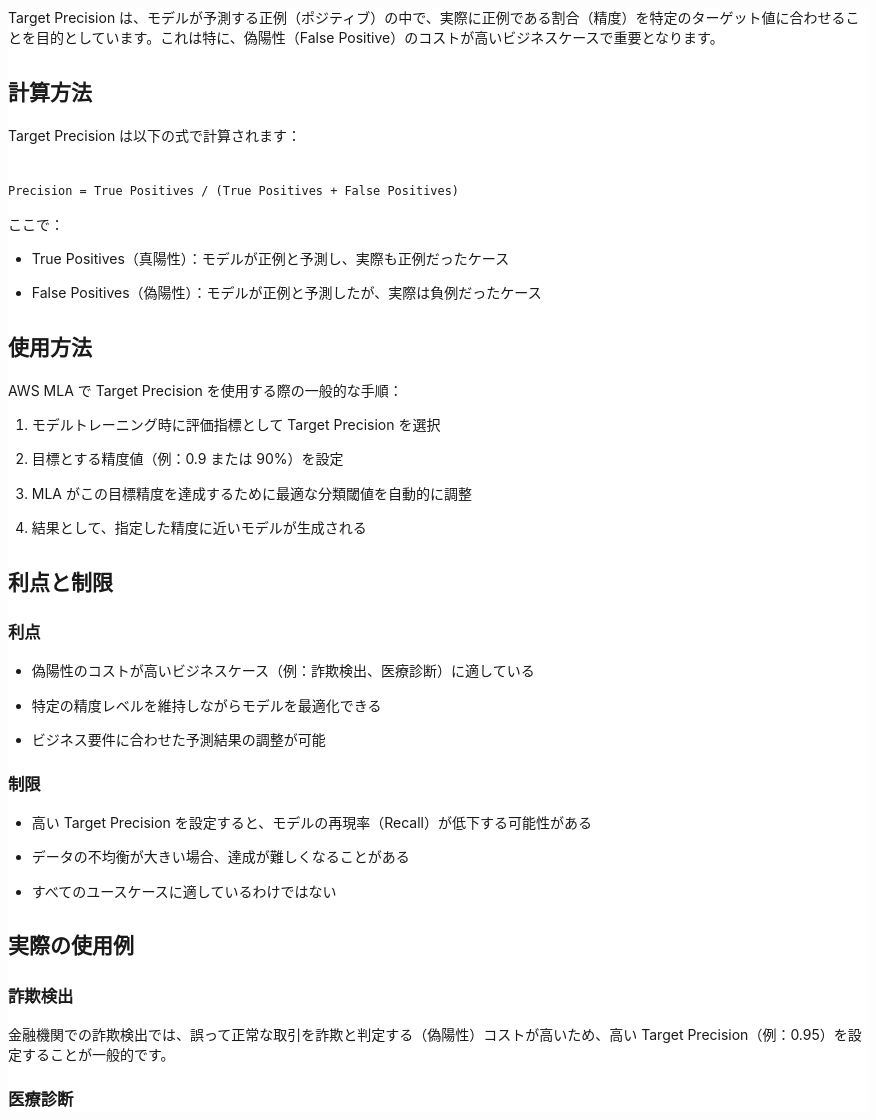 Target Precision は、モデルが予測する正例（ポジティブ）の中で、実際に正例である割合（精度）を特定のターゲット値に合わせることを目的としています。これは特に、偽陽性（False Positive）のコストが高いビジネスケースで重要となります。

## 計算方法

Target Precision は以下の式で計算されます：

```

Precision = True Positives / (True Positives + False Positives)

```

ここで：

- True Positives（真陽性）：モデルが正例と予測し、実際も正例だったケース

- False Positives（偽陽性）：モデルが正例と予測したが、実際は負例だったケース

## 使用方法

AWS MLA で Target Precision を使用する際の一般的な手順：

1. モデルトレーニング時に評価指標として Target Precision を選択

2. 目標とする精度値（例：0.9 または 90%）を設定

3. MLA がこの目標精度を達成するために最適な分類閾値を自動的に調整

4. 結果として、指定した精度に近いモデルが生成される

## 利点と制限

### 利点

- 偽陽性のコストが高いビジネスケース（例：詐欺検出、医療診断）に適している

- 特定の精度レベルを維持しながらモデルを最適化できる

- ビジネス要件に合わせた予測結果の調整が可能

### 制限

- 高い Target Precision を設定すると、モデルの再現率（Recall）が低下する可能性がある

- データの不均衡が大きい場合、達成が難しくなることがある

- すべてのユースケースに適しているわけではない

## 実際の使用例

### 詐欺検出

金融機関での詐欺検出では、誤って正常な取引を詐欺と判定する（偽陽性）コストが高いため、高い Target Precision（例：0.95）を設定することが一般的です。

### 医療診断
